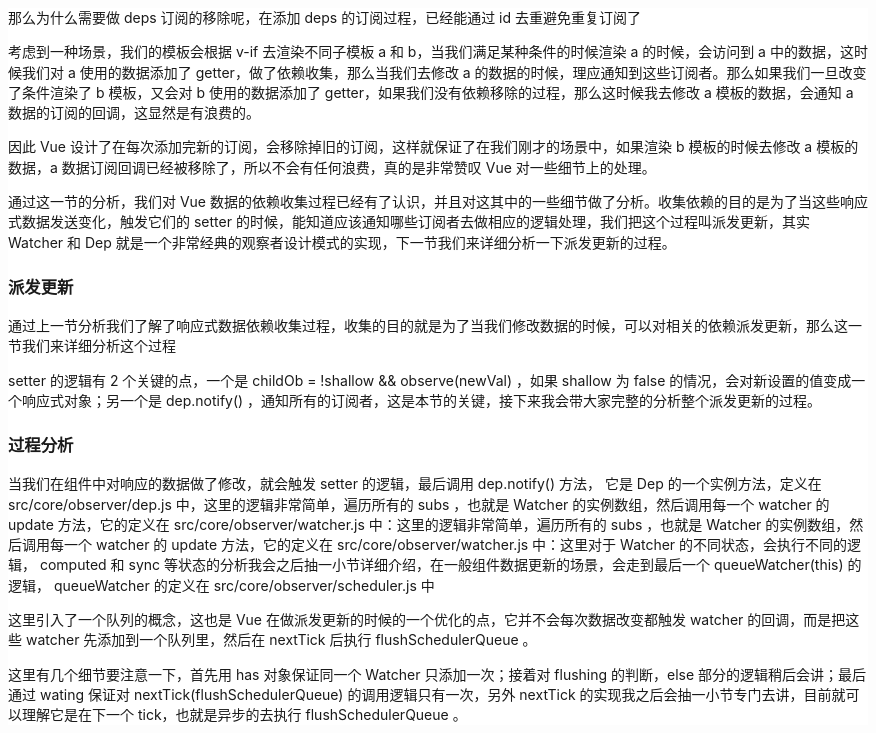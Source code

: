 那么为什么需要做 deps 订阅的移除呢，在添加 deps 的订阅过程，已经能通过 id 去重避免重复订阅了

考虑到⼀种场景，我们的模板会根据 v-if 去渲染不同⼦模板 a 和 b，当我们满⾜某种条件的时候渲染 a 的时候，会访问到 a 中的数据，这时候我们对 a 使⽤的数据添加了 getter，做了依赖收集，那么当我们去修改 a 的数据的时候，理应通知到这些订阅者。那么如果我们⼀旦改变了条件渲染了 b 模板，⼜会对 b 使⽤的数据添加了 getter，如果我们没有依赖移除的过程，那么这时候我去修改 a 模板的数据，会通知 a 数据的订阅的回调，这显然是有浪费的。

因此 Vue 设计了在每次添加完新的订阅，会移除掉旧的订阅，这样就保证了在我们刚才的场景中，如果渲染 b 模板的时候去修改 a 模板的数据，a 数据订阅回调已经被移除了，所以不会有任何浪费，真的是⾮常赞叹 Vue 对⼀些细节上的处理。

通过这⼀节的分析，我们对 Vue 数据的依赖收集过程已经有了认识，并且对这其中的⼀些细节做了分析。收集依赖的⽬的是为了当这些响应式数据发送变化，触发它们的 setter 的时候，能知道应该通知哪些订阅者去做相应的逻辑处理，我们把这个过程叫派发更新，其实 Watcher 和 Dep 就是⼀个⾮常经典的观察者设计模式的实现，下⼀节我们来详细分析⼀下派发更新的过程。

### 派发更新

通过上⼀节分析我们了解了响应式数据依赖收集过程，收集的⽬的就是为了当我们修改数据的时候，可以对相关的依赖派发更新，那么这⼀节我们来详细分析这个过程

setter 的逻辑有 2 个关键的点，⼀个是 childOb = !shallow && observe(newVal) ，如果 shallow 为 false 的情况，会对新设置的值变成⼀个响应式对象；另⼀个是 dep.notify() ，通知所有的订阅者，这是本节的关键，接下来我会带⼤家完整的分析整个派发更新的过程。

### 过程分析

当我们在组件中对响应的数据做了修改，就会触发 setter 的逻辑，最后调⽤ dep.notify() ⽅法， 它是 Dep 的⼀个实例⽅法，定义在 src/core/observer/dep.js 中，这⾥的逻辑⾮常简单，遍历所有的 subs ，也就是 Watcher 的实例数组，然后调⽤每⼀个 watcher 的 update ⽅法，它的定义在 src/core/observer/watcher.js 中：这⾥的逻辑⾮常简单，遍历所有的 subs ，也就是 Watcher 的实例数组，然后调⽤每⼀个 watcher 的 update ⽅法，它的定义在 src/core/observer/watcher.js 中：这⾥对于 Watcher 的不同状态，会执⾏不同的逻辑， computed 和 sync 等状态的分析我会之后抽⼀⼩节详细介绍，在⼀般组件数据更新的场景，会⾛到最后⼀个 queueWatcher(this) 的逻辑， queueWatcher 的定义在 src/core/observer/scheduler.js 中

这⾥引⼊了⼀个队列的概念，这也是 Vue 在做派发更新的时候的⼀个优化的点，它并不会每次数据改变都触发 watcher 的回调，⽽是把这些 watcher 先添加到⼀个队列⾥，然后在 nextTick 后执⾏ flushSchedulerQueue 。

这⾥有⼏个细节要注意⼀下，⾸先⽤ has 对象保证同⼀个 Watcher 只添加⼀次；接着对 flushing 的判断，else 部分的逻辑稍后会讲；最后通过 wating 保证对 nextTick(flushSchedulerQueue) 的调⽤逻辑只有⼀次，另外 nextTick 的实现我之后会抽⼀⼩节专门去讲，⽬前就可以理解它是在下⼀个 tick，也就是异步的去执⾏ flushSchedulerQueue 。

